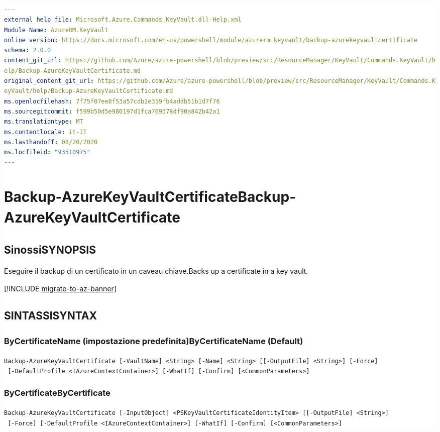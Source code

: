 ```yaml
---
external help file: Microsoft.Azure.Commands.KeyVault.dll-Help.xml
Module Name: AzureRM.KeyVault
online version: https://docs.microsoft.com/en-us/powershell/module/azurerm.keyvault/backup-azurekeyvaultcertificate
schema: 2.0.0
content_git_url: https://github.com/Azure/azure-powershell/blob/preview/src/ResourceManager/KeyVault/Commands.KeyVault/help/Backup-AzureKeyVaultCertificate.md
original_content_git_url: https://github.com/Azure/azure-powershell/blob/preview/src/ResourceManager/KeyVault/Commands.KeyVault/help/Backup-AzureKeyVaultCertificate.md
ms.openlocfilehash: 7f75f07ee8f53a57cdb2e359fb4addb51b1d7f76
ms.sourcegitcommit: f599b50d5e980197d1fca769378df90a842b42a1
ms.translationtype: MT
ms.contentlocale: it-IT
ms.lasthandoff: 08/20/2020
ms.locfileid: "93510975"
---
```

# <span data-ttu-id="c306d-101">Backup-AzureKeyVaultCertificate</span><span class="sxs-lookup"><span data-stu-id="c306d-101">Backup-AzureKeyVaultCertificate</span></span>

## <span data-ttu-id="c306d-102">Sinossi</span><span class="sxs-lookup"><span data-stu-id="c306d-102">SYNOPSIS</span></span>
<span data-ttu-id="c306d-103">Eseguire il backup di un certificato in un caveau chiave.</span><span class="sxs-lookup"><span data-stu-id="c306d-103">Backs up a certificate in a key vault.</span></span>

[!INCLUDE [migrate-to-az-banner](../../includes/migrate-to-az-banner.md)]

## <span data-ttu-id="c306d-104">SINTASSI</span><span class="sxs-lookup"><span data-stu-id="c306d-104">SYNTAX</span></span>

### <span data-ttu-id="c306d-105">ByCertificateName (impostazione predefinita)</span><span class="sxs-lookup"><span data-stu-id="c306d-105">ByCertificateName (Default)</span></span>
```
Backup-AzureKeyVaultCertificate [-VaultName] <String> [-Name] <String> [[-OutputFile] <String>] [-Force]
 [-DefaultProfile <IAzureContextContainer>] [-WhatIf] [-Confirm] [<CommonParameters>]
```

### <span data-ttu-id="c306d-106">ByCertificate</span><span class="sxs-lookup"><span data-stu-id="c306d-106">ByCertificate</span></span>
```
Backup-AzureKeyVaultCertificate [-InputObject] <PSKeyVaultCertificateIdentityItem> [[-OutputFile] <String>]
 [-Force] [-DefaultProfile <IAzureContextContainer>] [-WhatIf] [-Confirm] [<CommonParameters>]
```
